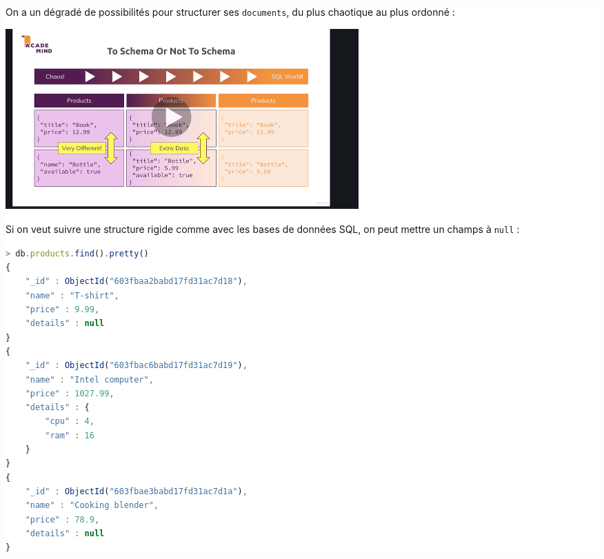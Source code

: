 On a un dégradé de possibilités pour structurer ses `documents`, du plus chaotique au plus ordonné :

<img src="assets/schema-or-not.png" alt="schema-or-not" style="zoom:50%;" />

Si on veut suivre une structure rigide comme avec les bases de données SQL, on peut mettre un champs à `null` :

```js
> db.products.find().pretty()
{
	"_id" : ObjectId("603fbaa2babd17fd31ac7d18"),
	"name" : "T-shirt",
	"price" : 9.99,
	"details" : null
}
{
	"_id" : ObjectId("603fbac6babd17fd31ac7d19"),
	"name" : "Intel computer",
	"price" : 1027.99,
	"details" : {
		"cpu" : 4,
		"ram" : 16
	}
}
{
	"_id" : ObjectId("603fbae3babd17fd31ac7d1a"),
	"name" : "Cooking blender",
	"price" : 78.9,
	"details" : null
}
```
